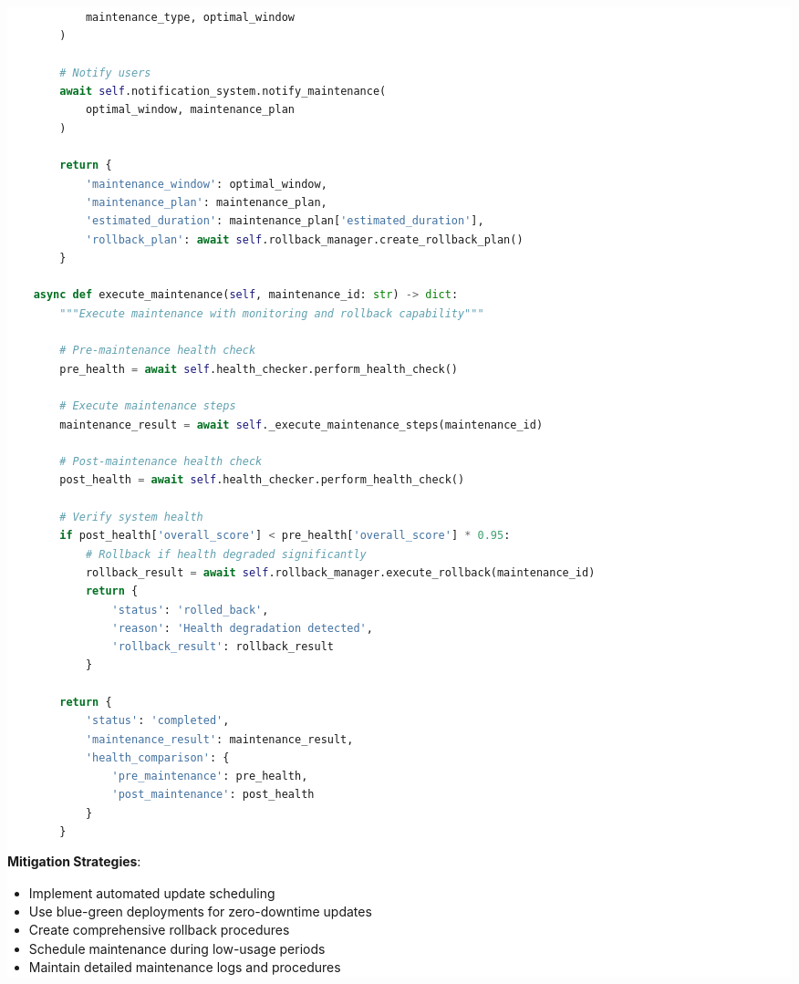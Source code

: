 ```python
            maintenance_type, optimal_window
        )
        
        # Notify users
        await self.notification_system.notify_maintenance(
            optimal_window, maintenance_plan
        )
        
        return {
            'maintenance_window': optimal_window,
            'maintenance_plan': maintenance_plan,
            'estimated_duration': maintenance_plan['estimated_duration'],
            'rollback_plan': await self.rollback_manager.create_rollback_plan()
        }
    
    async def execute_maintenance(self, maintenance_id: str) -> dict:
        """Execute maintenance with monitoring and rollback capability"""
        
        # Pre-maintenance health check
        pre_health = await self.health_checker.perform_health_check()
        
        # Execute maintenance steps
        maintenance_result = await self._execute_maintenance_steps(maintenance_id)
        
        # Post-maintenance health check
        post_health = await self.health_checker.perform_health_check()
        
        # Verify system health
        if post_health['overall_score'] < pre_health['overall_score'] * 0.95:
            # Rollback if health degraded significantly
            rollback_result = await self.rollback_manager.execute_rollback(maintenance_id)
            return {
                'status': 'rolled_back',
                'reason': 'Health degradation detected',
                'rollback_result': rollback_result
            }
        
        return {
            'status': 'completed',
            'maintenance_result': maintenance_result,
            'health_comparison': {
                'pre_maintenance': pre_health,
                'post_maintenance': post_health
            }
        }
```

**Mitigation Strategies**:
- Implement automated update scheduling
- Use blue-green deployments for zero-downtime updates
- Create comprehensive rollback procedures
- Schedule maintenance during low-usage periods
- Maintain detailed maintenance logs and procedures
